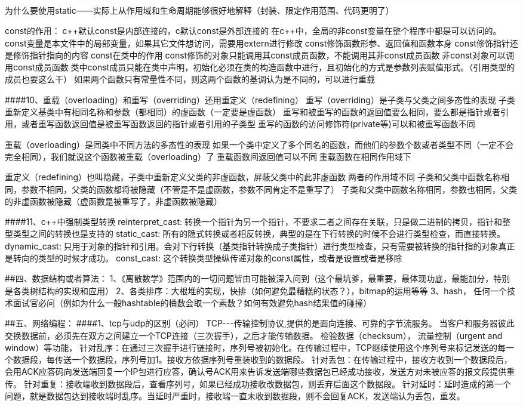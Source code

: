 为什么要使用static——实际上从作用域和生命周期能够很好地解释（封装、限定作用范围、代码更明了）

const的作用：
c++默认const是内部连接的，c默认const是外部连接的
在c++中，全局的非const变量在整个程序中都是可以访问的。const变量是本文件中的局部变量，如果其它文件想访问，需要用extern进行修改
const修饰函数形参、返回值和函数本身
const修饰指针还是修饰指针指向的内容
const在类中的作用
const修饰的对象只能调用其const成员函数，不能调用其非const成员函数
非const对象可以调用const成员函数
类中const成员只能在类中声明，初始化必须在类的构造函数中进行，且初始化的方式是参数列表赋值形式。（引用类型的成员也要这么干）
如果两个函数只有常量性不同，则这两个函数的基调认为是不同的，可以进行重载

####10、重载（overloading）和重写（overriding）还用重定义（redefining）
重写（overriding）是子类与父类之间多态性的表现
子类重新定义基类中有相同名称和参数（都相同）的虚函数（一定要是虚函数）
重写和被重写的函数的返回值要么相同，要么都是指针或者引用，或者重写函数返回值是被重写函数返回的指针或者引用的子类型
重写的函数的访问修饰符(private等)可以和被重写函数不同

重载（overloading）是同类中不同方法的多态性的表现
如果一个类中定义了多个同名的函数，而他们的参数个数或者类型不同（一定不会完全相同），我们就说这个函数被重载（overloading）了
重载函数间返回值可以不同
重载函数在相同作用域下

重定义（redefining）也叫隐藏，子类中重新定义父类的非虚函数，屏蔽父类中的此非虚函数
两者的作用域不同
子类和父类中函数名称相同，参数不相同，父类的函数都将被隐藏（不管是不是虚函数，参数不同肯定不是重写了）
子类和父类中函数名称相同，参数也相同，父类的非虚函数被隐藏（虚函数是被重写了，非虚函数被隐藏）

####11、c++中强制类型转换
reinterpret_cast: 
转换一个指针为另一个指针，不要求二者之间存在关联，只是做二进制的拷贝，指针和整型类型之间的转换也是支持的
static_cast: 
所有的隐式转换或者相反转换，典型的是在下行转换的时候不会进行类型检查，而直接转换。
dynamic_cast:
只用于对象的指针和引用。会对下行转换（基类指针转换成子类指针）进行类型检查，只有需要被转换的指针指的对象真正是转向的类型的时候才成功。
const_cast: 
这个转换类型操纵传递对象的const属性，或者是设置或者是移除

##四、数据结构或者算法：
1、《离散数学》范围内的一切问题皆由可能被深入问到（这个最坑爹，最重要，最体现功底，最能加分，特别是各类树结构的实现和应用）
2、各类排序：大根堆的实现，快排（如何避免最糟糕的状态？），bitmap的运用等等
3、hash， 任何一个技术面试官必问（例如为什么一般hashtable的桶数会取一个素数？如何有效避免hash结果值的碰撞）

##五、网络编程：
####1、tcp与udp的区别（必问）
TCP---传输控制协议,提供的是面向连接、可靠的字节流服务。
当客户和服务器彼此交换数据前，必须先在双方之间建立一个TCP连接（三次握手），之后才能传输数据。
检验数据（checksum），
流量控制（urgent and window）等功能，
针对乱序：在通过三次握手进行链接时，序列号被初始化。在传输过程中，TCP继续使用这个序列号来标记发送的每一个数据段，每传送一个数据段，序列号加1。接收方依据序列号重装收到的数据段。
针对丢包：在传输过程中，接收方收到一个数据段后，会用ACK应答码向发送端回复一个IP包进行应答，确认号ACK用来告诉发送端哪些数据包已经成功接收，发送方对未被应答的报文段提供重传。
针对重复：接收端收到数据段后，查看序列号，如果已经成功接收改数据包，则丢弃后面这个数据段。
针对延时：延时造成的第一个问题，就是数据包达到接收端时乱序。当延时严重时，接收端一直未收到数据段，则不会回复ACK，发送端认为丢包，重发。

